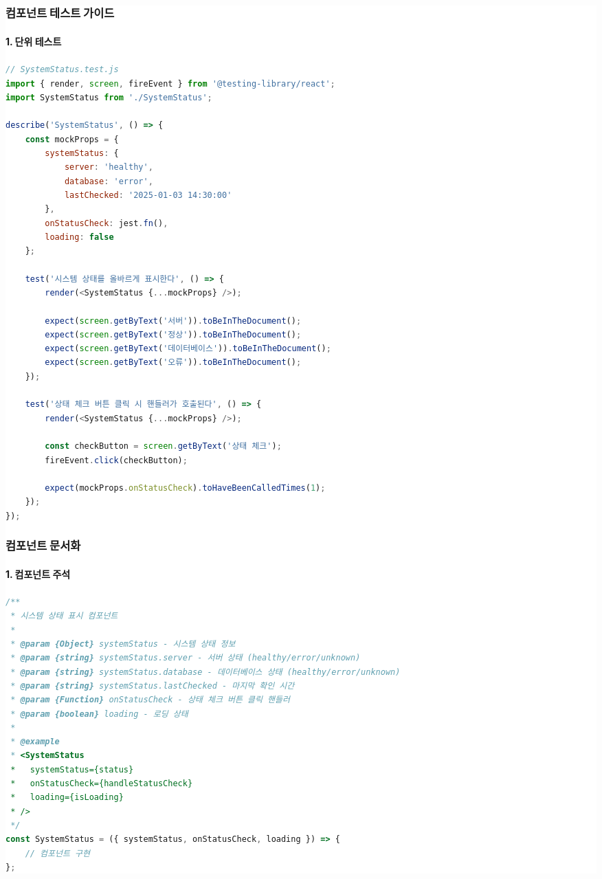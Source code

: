 ### **컴포넌트 테스트 가이드**

#### **1. 단위 테스트**
```javascript
// SystemStatus.test.js
import { render, screen, fireEvent } from '@testing-library/react';
import SystemStatus from './SystemStatus';

describe('SystemStatus', () => {
    const mockProps = {
        systemStatus: {
            server: 'healthy',
            database: 'error',
            lastChecked: '2025-01-03 14:30:00'
        },
        onStatusCheck: jest.fn(),
        loading: false
    };

    test('시스템 상태를 올바르게 표시한다', () => {
        render(<SystemStatus {...mockProps} />);
        
        expect(screen.getByText('서버')).toBeInTheDocument();
        expect(screen.getByText('정상')).toBeInTheDocument();
        expect(screen.getByText('데이터베이스')).toBeInTheDocument();
        expect(screen.getByText('오류')).toBeInTheDocument();
    });

    test('상태 체크 버튼 클릭 시 핸들러가 호출된다', () => {
        render(<SystemStatus {...mockProps} />);
        
        const checkButton = screen.getByText('상태 체크');
        fireEvent.click(checkButton);
        
        expect(mockProps.onStatusCheck).toHaveBeenCalledTimes(1);
    });
});
```

### **컴포넌트 문서화**

#### **1. 컴포넌트 주석**
```javascript
/**
 * 시스템 상태 표시 컴포넌트
 * 
 * @param {Object} systemStatus - 시스템 상태 정보
 * @param {string} systemStatus.server - 서버 상태 (healthy/error/unknown)
 * @param {string} systemStatus.database - 데이터베이스 상태 (healthy/error/unknown)
 * @param {string} systemStatus.lastChecked - 마지막 확인 시간
 * @param {Function} onStatusCheck - 상태 체크 버튼 클릭 핸들러
 * @param {boolean} loading - 로딩 상태
 * 
 * @example
 * <SystemStatus 
 *   systemStatus={status}
 *   onStatusCheck={handleStatusCheck}
 *   loading={isLoading}
 * />
 */
const SystemStatus = ({ systemStatus, onStatusCheck, loading }) => {
    // 컴포넌트 구현
};
```
